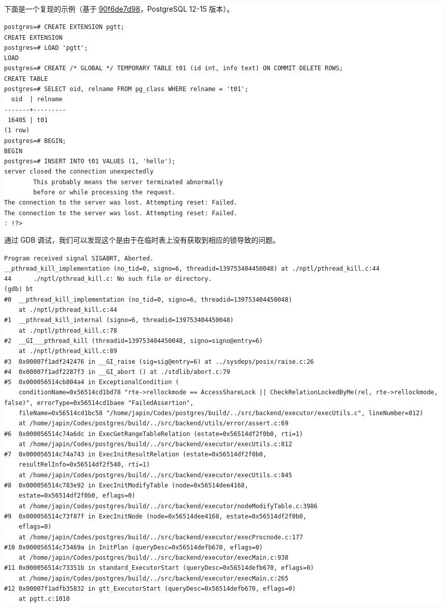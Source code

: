 下面是一个复现的示例（基于 [90f6de7d98](https://github.com/darold/pgtt/tree/90f6de7d98931d4418190644eb8d15a4754b0930)，PostgreSQL 12-15 版本）。

```psql
postgres=# CREATE EXTENSION pgtt;
CREATE EXTENSION
postgres=# LOAD 'pgtt';
LOAD
postgres=# CREATE /* GLOBAL */ TEMPORARY TABLE t01 (id int, info text) ON COMMIT DELETE ROWS;
CREATE TABLE
postgres=# SELECT oid, relname FROM pg_class WHERE relname = 't01';
  oid  | relname
-------+---------
 16405 | t01
(1 row)
postgres=# BEGIN;
BEGIN
postgres=# INSERT INTO t01 VALUES (1, 'hello');
server closed the connection unexpectedly
        This probably means the server terminated abnormally
        before or while processing the request.
The connection to the server was lost. Attempting reset: Failed.
The connection to the server was lost. Attempting reset: Failed.
: !?>
```

通过 GDB 调试，我们可以发现这个是由于在临时表上没有获取到相应的锁导致的问题。

```gdb
Program received signal SIGABRT, Aborted.
__pthread_kill_implementation (no_tid=0, signo=6, threadid=139753404450048) at ./nptl/pthread_kill.c:44
44      ./nptl/pthread_kill.c: No such file or directory.
(gdb) bt
#0  __pthread_kill_implementation (no_tid=0, signo=6, threadid=139753404450048)
    at ./nptl/pthread_kill.c:44
#1  __pthread_kill_internal (signo=6, threadid=139753404450048)
    at ./nptl/pthread_kill.c:78
#2  __GI___pthread_kill (threadid=139753404450048, signo=signo@entry=6)
    at ./nptl/pthread_kill.c:89
#3  0x00007f1adf242476 in __GI_raise (sig=sig@entry=6) at ../sysdeps/posix/raise.c:26
#4  0x00007f1adf2287f3 in __GI_abort () at ./stdlib/abort.c:79
#5  0x000056514cb804a4 in ExceptionalCondition (
    conditionName=0x56514cd1bd78 "rte->rellockmode == AccessShareLock || CheckRelationLockedByMe(rel, rte->rellockmode, false)", errorType=0x56514cd1baee "FailedAssertion",
    fileName=0x56514cd1bc58 "/home/japin/Codes/postgres/build/../src/backend/executor/execUtils.c", lineNumber=812)
    at /home/japin/Codes/postgres/build/../src/backend/utils/error/assert.c:69
#6  0x000056514c74a6dc in ExecGetRangeTableRelation (estate=0x56514df2f0b0, rti=1)
    at /home/japin/Codes/postgres/build/../src/backend/executor/execUtils.c:812
#7  0x000056514c74a743 in ExecInitResultRelation (estate=0x56514df2f0b0,
    resultRelInfo=0x56514df2f540, rti=1)
    at /home/japin/Codes/postgres/build/../src/backend/executor/execUtils.c:845
#8  0x000056514c783e92 in ExecInitModifyTable (node=0x56514dee4168,
    estate=0x56514df2f0b0, eflags=0)
    at /home/japin/Codes/postgres/build/../src/backend/executor/nodeModifyTable.c:3986
#9  0x000056514c73f87f in ExecInitNode (node=0x56514dee4168, estate=0x56514df2f0b0,
    eflags=0)
    at /home/japin/Codes/postgres/build/../src/backend/executor/execProcnode.c:177
#10 0x000056514c73469a in InitPlan (queryDesc=0x56514defb670, eflags=0)
    at /home/japin/Codes/postgres/build/../src/backend/executor/execMain.c:938
#11 0x000056514c73351b in standard_ExecutorStart (queryDesc=0x56514defb670, eflags=0)
    at /home/japin/Codes/postgres/build/../src/backend/executor/execMain.c:265
#12 0x00007f1adfb35832 in gtt_ExecutorStart (queryDesc=0x56514defb670, eflags=0)
    at pgtt.c:1010
```